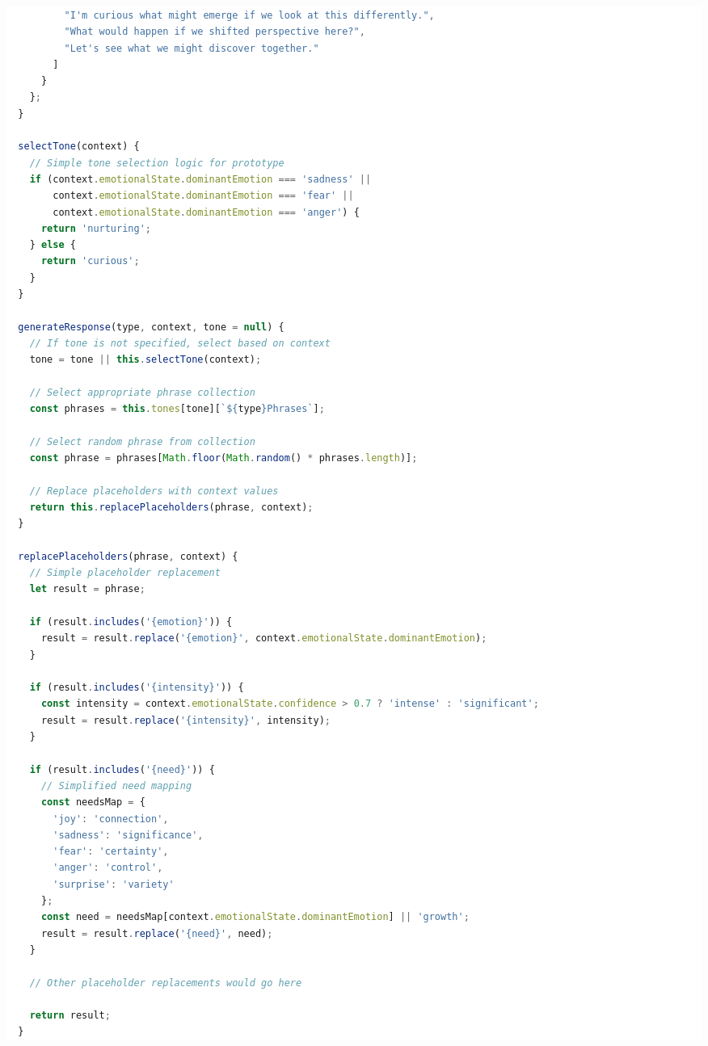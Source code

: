 ```javascript
          "I'm curious what might emerge if we look at this differently.",
          "What would happen if we shifted perspective here?",
          "Let's see what we might discover together."
        ]
      }
    };
  }

  selectTone(context) {
    // Simple tone selection logic for prototype
    if (context.emotionalState.dominantEmotion === 'sadness' || 
        context.emotionalState.dominantEmotion === 'fear' ||
        context.emotionalState.dominantEmotion === 'anger') {
      return 'nurturing';
    } else {
      return 'curious';
    }
  }

  generateResponse(type, context, tone = null) {
    // If tone is not specified, select based on context
    tone = tone || this.selectTone(context);
    
    // Select appropriate phrase collection
    const phrases = this.tones[tone][`${type}Phrases`];
    
    // Select random phrase from collection
    const phrase = phrases[Math.floor(Math.random() * phrases.length)];
    
    // Replace placeholders with context values
    return this.replacePlaceholders(phrase, context);
  }

  replacePlaceholders(phrase, context) {
    // Simple placeholder replacement
    let result = phrase;
    
    if (result.includes('{emotion}')) {
      result = result.replace('{emotion}', context.emotionalState.dominantEmotion);
    }
    
    if (result.includes('{intensity}')) {
      const intensity = context.emotionalState.confidence > 0.7 ? 'intense' : 'significant';
      result = result.replace('{intensity}', intensity);
    }
    
    if (result.includes('{need}')) {
      // Simplified need mapping
      const needsMap = {
        'joy': 'connection',
        'sadness': 'significance',
        'fear': 'certainty',
        'anger': 'control',
        'surprise': 'variety'
      };
      const need = needsMap[context.emotionalState.dominantEmotion] || 'growth';
      result = result.replace('{need}', need);
    }
    
    // Other placeholder replacements would go here
    
    return result;
  }
```